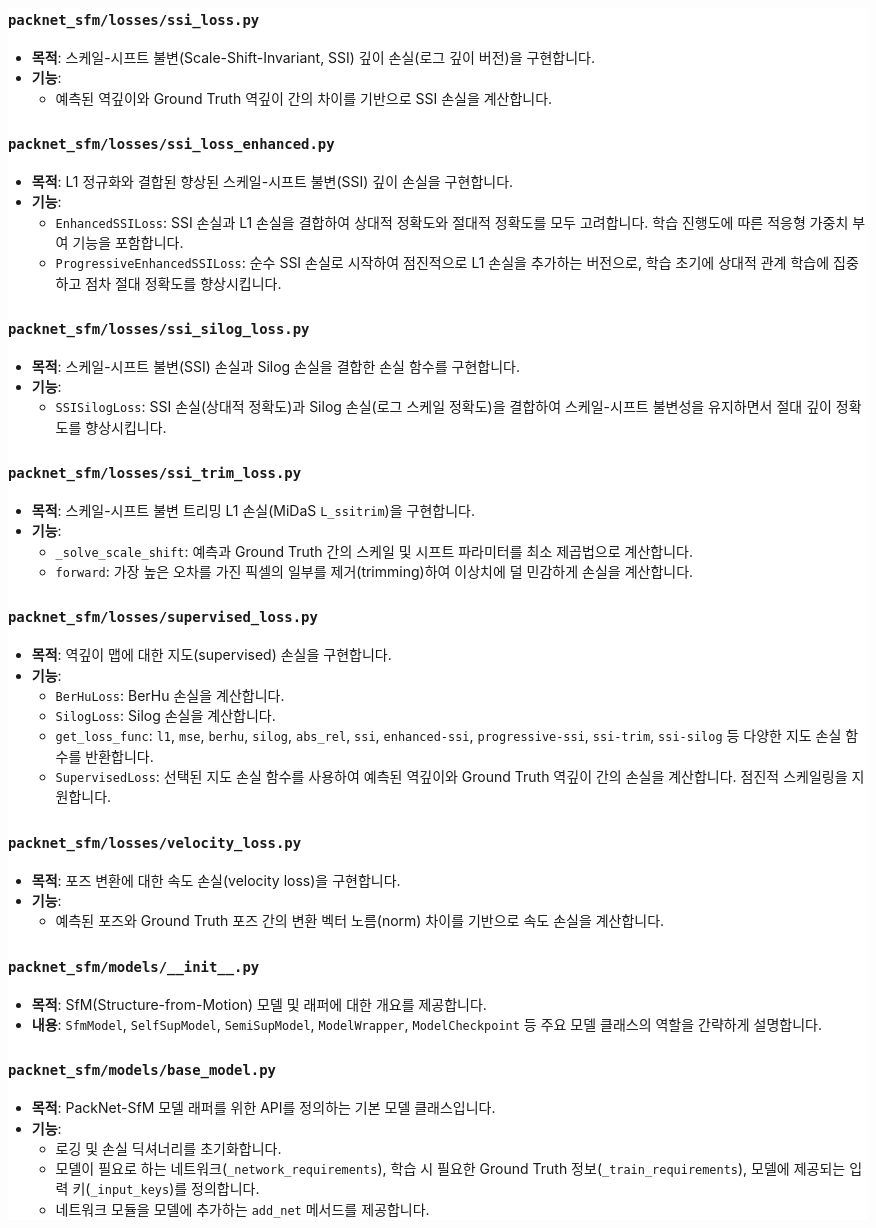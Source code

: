 ### `packnet_sfm/losses/ssi_loss.py`
*   **목적**: 스케일-시프트 불변(Scale-Shift-Invariant, SSI) 깊이 손실(로그 깊이 버전)을 구현합니다.
*   **기능**:
    *   예측된 역깊이와 Ground Truth 역깊이 간의 차이를 기반으로 SSI 손실을 계산합니다.

### `packnet_sfm/losses/ssi_loss_enhanced.py`
*   **목적**: L1 정규화와 결합된 향상된 스케일-시프트 불변(SSI) 깊이 손실을 구현합니다.
*   **기능**:
    *   `EnhancedSSILoss`: SSI 손실과 L1 손실을 결합하여 상대적 정확도와 절대적 정확도를 모두 고려합니다. 학습 진행도에 따른 적응형 가중치 부여 기능을 포함합니다.
    *   `ProgressiveEnhancedSSILoss`: 순수 SSI 손실로 시작하여 점진적으로 L1 손실을 추가하는 버전으로, 학습 초기에 상대적 관계 학습에 집중하고 점차 절대 정확도를 향상시킵니다.

### `packnet_sfm/losses/ssi_silog_loss.py`
*   **목적**: 스케일-시프트 불변(SSI) 손실과 Silog 손실을 결합한 손실 함수를 구현합니다.
*   **기능**:
    *   `SSISilogLoss`: SSI 손실(상대적 정확도)과 Silog 손실(로그 스케일 정확도)을 결합하여 스케일-시프트 불변성을 유지하면서 절대 깊이 정확도를 향상시킵니다.

### `packnet_sfm/losses/ssi_trim_loss.py`
*   **목적**: 스케일-시프트 불변 트리밍 L1 손실(MiDaS `L_ssitrim`)을 구현합니다.
*   **기능**:
    *   `_solve_scale_shift`: 예측과 Ground Truth 간의 스케일 및 시프트 파라미터를 최소 제곱법으로 계산합니다.
    *   `forward`: 가장 높은 오차를 가진 픽셀의 일부를 제거(trimming)하여 이상치에 덜 민감하게 손실을 계산합니다.

### `packnet_sfm/losses/supervised_loss.py`
*   **목적**: 역깊이 맵에 대한 지도(supervised) 손실을 구현합니다.
*   **기능**:
    *   `BerHuLoss`: BerHu 손실을 계산합니다.
    *   `SilogLoss`: Silog 손실을 계산합니다.
    *   `get_loss_func`: `l1`, `mse`, `berhu`, `silog`, `abs_rel`, `ssi`, `enhanced-ssi`, `progressive-ssi`, `ssi-trim`, `ssi-silog` 등 다양한 지도 손실 함수를 반환합니다.
    *   `SupervisedLoss`: 선택된 지도 손실 함수를 사용하여 예측된 역깊이와 Ground Truth 역깊이 간의 손실을 계산합니다. 점진적 스케일링을 지원합니다.

### `packnet_sfm/losses/velocity_loss.py`
*   **목적**: 포즈 변환에 대한 속도 손실(velocity loss)을 구현합니다.
*   **기능**:
    *   예측된 포즈와 Ground Truth 포즈 간의 변환 벡터 노름(norm) 차이를 기반으로 속도 손실을 계산합니다.

### `packnet_sfm/models/__init__.py`
*   **목적**: SfM(Structure-from-Motion) 모델 및 래퍼에 대한 개요를 제공합니다.
*   **내용**: `SfmModel`, `SelfSupModel`, `SemiSupModel`, `ModelWrapper`, `ModelCheckpoint` 등 주요 모델 클래스의 역할을 간략하게 설명합니다.

### `packnet_sfm/models/base_model.py`
*   **목적**: PackNet-SfM 모델 래퍼를 위한 API를 정의하는 기본 모델 클래스입니다.
*   **기능**:
    *   로깅 및 손실 딕셔너리를 초기화합니다.
    *   모델이 필요로 하는 네트워크(`_network_requirements`), 학습 시 필요한 Ground Truth 정보(`_train_requirements`), 모델에 제공되는 입력 키(`_input_keys`)를 정의합니다.
    *   네트워크 모듈을 모델에 추가하는 `add_net` 메서드를 제공합니다.
